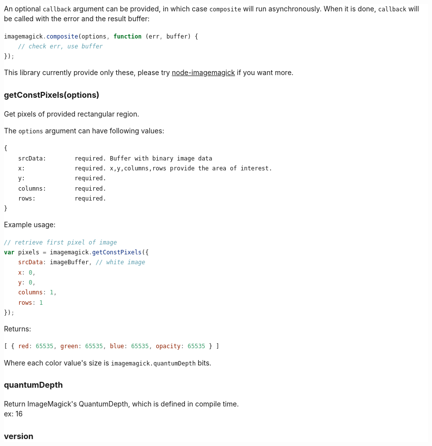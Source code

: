 An optional `callback` argument can be provided, in which case `composite` will run asynchronously. When it is done, `callback` will be called with the error and the result buffer:

```js
imagemagick.composite(options, function (err, buffer) {
    // check err, use buffer
});
```

This library currently provide only these, please try [node-imagemagick](https://github.com/rsms/node-imagemagick/) if you want more.

<a name='getConstPixels'></a>

### getConstPixels(options)

Get pixels of provided rectangular region.

The `options` argument can have following values:

    {
        srcData:        required. Buffer with binary image data
        x:              required. x,y,columns,rows provide the area of interest.
        y:              required.
        columns:        required.
        rows:           required.
    }

Example usage:

```js
// retrieve first pixel of image
var pixels = imagemagick.getConstPixels({
    srcData: imageBuffer, // white image
    x: 0,
    y: 0,
    columns: 1,
    rows: 1
});
```

Returns:

```js
[ { red: 65535, green: 65535, blue: 65535, opacity: 65535 } ]
```

Where each color value's size is `imagemagick.quantumDepth` bits.

<a name='quantumDepth'></a>

### quantumDepth

Return ImageMagick's QuantumDepth, which is defined in compile time.  
ex: 16

<a name='version'></a>

### version

